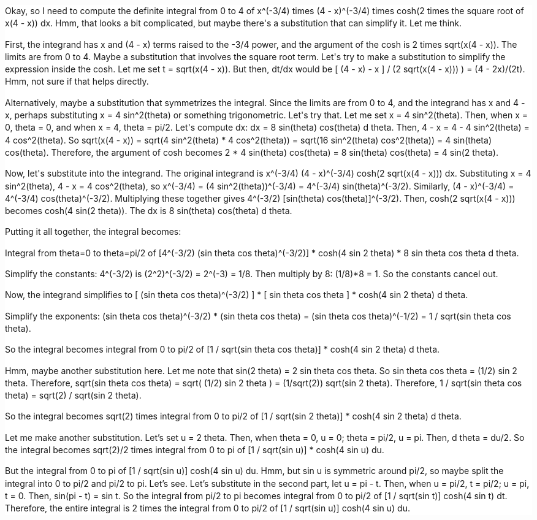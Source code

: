 <think>
Okay, so I need to compute the definite integral from 0 to 4 of x^(-3/4) times (4 - x)^(-3/4) times cosh(2 times the square root of x(4 - x)) dx. Hmm, that looks a bit complicated, but maybe there's a substitution that can simplify it. Let me think.

First, the integrand has x and (4 - x) terms raised to the -3/4 power, and the argument of the cosh is 2 times sqrt(x(4 - x)). The limits are from 0 to 4. Maybe a substitution that involves the square root term. Let's try to make a substitution to simplify the expression inside the cosh. Let me set t = sqrt(x(4 - x)). But then, dt/dx would be [ (4 - x) - x ] / (2 sqrt(x(4 - x))) ) = (4 - 2x)/(2t). Hmm, not sure if that helps directly.

Alternatively, maybe a substitution that symmetrizes the integral. Since the limits are from 0 to 4, and the integrand has x and 4 - x, perhaps substituting x = 4 sin^2(theta) or something trigonometric. Let's try that. Let me set x = 4 sin^2(theta). Then, when x = 0, theta = 0, and when x = 4, theta = pi/2. Let's compute dx: dx = 8 sin(theta) cos(theta) d theta. Then, 4 - x = 4 - 4 sin^2(theta) = 4 cos^2(theta). So sqrt(x(4 - x)) = sqrt(4 sin^2(theta) * 4 cos^2(theta)) = sqrt(16 sin^2(theta) cos^2(theta)) = 4 sin(theta) cos(theta). Therefore, the argument of cosh becomes 2 * 4 sin(theta) cos(theta) = 8 sin(theta) cos(theta) = 4 sin(2 theta). 

Now, let's substitute into the integrand. The original integrand is x^(-3/4) (4 - x)^(-3/4) cosh(2 sqrt(x(4 - x))) dx. Substituting x = 4 sin^2(theta), 4 - x = 4 cos^2(theta), so x^(-3/4) = (4 sin^2(theta))^(-3/4) = 4^(-3/4) sin(theta)^(-3/2). Similarly, (4 - x)^(-3/4) = 4^(-3/4) cos(theta)^(-3/2). Multiplying these together gives 4^(-3/2) [sin(theta) cos(theta)]^(-3/2). Then, cosh(2 sqrt(x(4 - x))) becomes cosh(4 sin(2 theta)). The dx is 8 sin(theta) cos(theta) d theta. 

Putting it all together, the integral becomes:

Integral from theta=0 to theta=pi/2 of [4^(-3/2) (sin theta cos theta)^(-3/2)] * cosh(4 sin 2 theta) * 8 sin theta cos theta d theta.

Simplify the constants: 4^(-3/2) is (2^2)^(-3/2) = 2^(-3) = 1/8. Then multiply by 8: (1/8)*8 = 1. So the constants cancel out. 

Now, the integrand simplifies to [ (sin theta cos theta)^(-3/2) ] * [ sin theta cos theta ] * cosh(4 sin 2 theta) d theta. 

Simplify the exponents: (sin theta cos theta)^(-3/2) * (sin theta cos theta) = (sin theta cos theta)^(-1/2) = 1 / sqrt(sin theta cos theta). 

So the integral becomes integral from 0 to pi/2 of [1 / sqrt(sin theta cos theta)] * cosh(4 sin 2 theta) d theta. 

Hmm, maybe another substitution here. Let me note that sin(2 theta) = 2 sin theta cos theta. So sin theta cos theta = (1/2) sin 2 theta. Therefore, sqrt(sin theta cos theta) = sqrt( (1/2) sin 2 theta ) = (1/sqrt(2)) sqrt(sin 2 theta). Therefore, 1 / sqrt(sin theta cos theta) = sqrt(2) / sqrt(sin 2 theta). 

So the integral becomes sqrt(2) times integral from 0 to pi/2 of [1 / sqrt(sin 2 theta)] * cosh(4 sin 2 theta) d theta. 

Let me make another substitution. Let’s set u = 2 theta. Then, when theta = 0, u = 0; theta = pi/2, u = pi. Then, d theta = du/2. So the integral becomes sqrt(2)/2 times integral from 0 to pi of [1 / sqrt(sin u)] * cosh(4 sin u) du. 

But the integral from 0 to pi of [1 / sqrt(sin u)] cosh(4 sin u) du. Hmm, but sin u is symmetric around pi/2, so maybe split the integral into 0 to pi/2 and pi/2 to pi. Let’s see. Let’s substitute in the second part, let u = pi - t. Then, when u = pi/2, t = pi/2; u = pi, t = 0. Then, sin(pi - t) = sin t. So the integral from pi/2 to pi becomes integral from 0 to pi/2 of [1 / sqrt(sin t)] cosh(4 sin t) dt. Therefore, the entire integral is 2 times the integral from 0 to pi/2 of [1 / sqrt(sin u)] cosh(4 sin u) du. 
